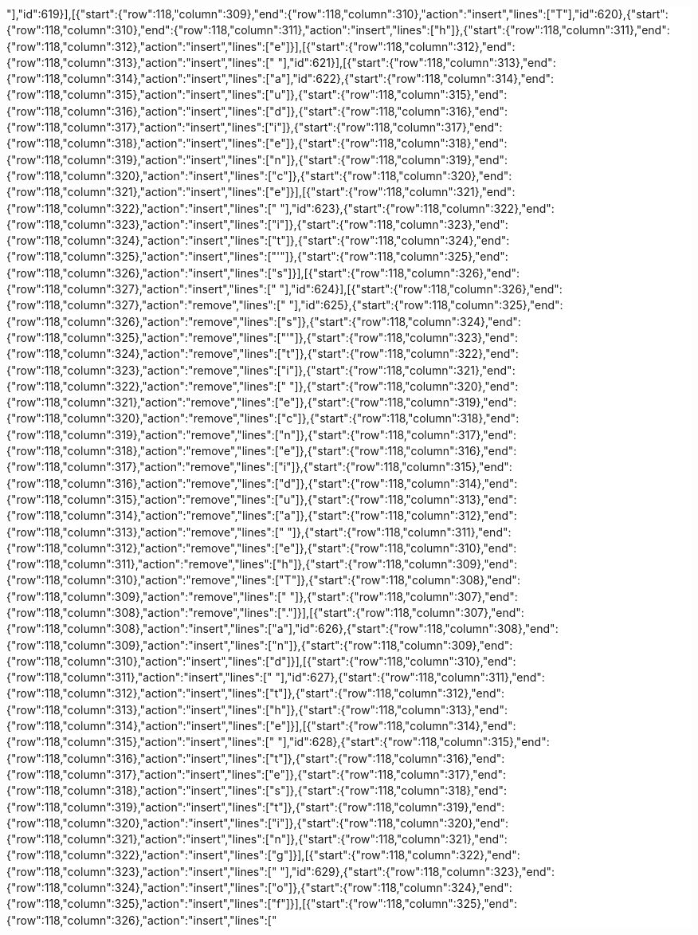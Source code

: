 "],"id":619}],[{"start":{"row":118,"column":309},"end":{"row":118,"column":310},"action":"insert","lines":["T"],"id":620},{"start":{"row":118,"column":310},"end":{"row":118,"column":311},"action":"insert","lines":["h"]},{"start":{"row":118,"column":311},"end":{"row":118,"column":312},"action":"insert","lines":["e"]}],[{"start":{"row":118,"column":312},"end":{"row":118,"column":313},"action":"insert","lines":[" "],"id":621}],[{"start":{"row":118,"column":313},"end":{"row":118,"column":314},"action":"insert","lines":["a"],"id":622},{"start":{"row":118,"column":314},"end":{"row":118,"column":315},"action":"insert","lines":["u"]},{"start":{"row":118,"column":315},"end":{"row":118,"column":316},"action":"insert","lines":["d"]},{"start":{"row":118,"column":316},"end":{"row":118,"column":317},"action":"insert","lines":["i"]},{"start":{"row":118,"column":317},"end":{"row":118,"column":318},"action":"insert","lines":["e"]},{"start":{"row":118,"column":318},"end":{"row":118,"column":319},"action":"insert","lines":["n"]},{"start":{"row":118,"column":319},"end":{"row":118,"column":320},"action":"insert","lines":["c"]},{"start":{"row":118,"column":320},"end":{"row":118,"column":321},"action":"insert","lines":["e"]}],[{"start":{"row":118,"column":321},"end":{"row":118,"column":322},"action":"insert","lines":[" "],"id":623},{"start":{"row":118,"column":322},"end":{"row":118,"column":323},"action":"insert","lines":["i"]},{"start":{"row":118,"column":323},"end":{"row":118,"column":324},"action":"insert","lines":["t"]},{"start":{"row":118,"column":324},"end":{"row":118,"column":325},"action":"insert","lines":["'"]},{"start":{"row":118,"column":325},"end":{"row":118,"column":326},"action":"insert","lines":["s"]}],[{"start":{"row":118,"column":326},"end":{"row":118,"column":327},"action":"insert","lines":[" "],"id":624}],[{"start":{"row":118,"column":326},"end":{"row":118,"column":327},"action":"remove","lines":[" "],"id":625},{"start":{"row":118,"column":325},"end":{"row":118,"column":326},"action":"remove","lines":["s"]},{"start":{"row":118,"column":324},"end":{"row":118,"column":325},"action":"remove","lines":["'"]},{"start":{"row":118,"column":323},"end":{"row":118,"column":324},"action":"remove","lines":["t"]},{"start":{"row":118,"column":322},"end":{"row":118,"column":323},"action":"remove","lines":["i"]},{"start":{"row":118,"column":321},"end":{"row":118,"column":322},"action":"remove","lines":[" "]},{"start":{"row":118,"column":320},"end":{"row":118,"column":321},"action":"remove","lines":["e"]},{"start":{"row":118,"column":319},"end":{"row":118,"column":320},"action":"remove","lines":["c"]},{"start":{"row":118,"column":318},"end":{"row":118,"column":319},"action":"remove","lines":["n"]},{"start":{"row":118,"column":317},"end":{"row":118,"column":318},"action":"remove","lines":["e"]},{"start":{"row":118,"column":316},"end":{"row":118,"column":317},"action":"remove","lines":["i"]},{"start":{"row":118,"column":315},"end":{"row":118,"column":316},"action":"remove","lines":["d"]},{"start":{"row":118,"column":314},"end":{"row":118,"column":315},"action":"remove","lines":["u"]},{"start":{"row":118,"column":313},"end":{"row":118,"column":314},"action":"remove","lines":["a"]},{"start":{"row":118,"column":312},"end":{"row":118,"column":313},"action":"remove","lines":[" "]},{"start":{"row":118,"column":311},"end":{"row":118,"column":312},"action":"remove","lines":["e"]},{"start":{"row":118,"column":310},"end":{"row":118,"column":311},"action":"remove","lines":["h"]},{"start":{"row":118,"column":309},"end":{"row":118,"column":310},"action":"remove","lines":["T"]},{"start":{"row":118,"column":308},"end":{"row":118,"column":309},"action":"remove","lines":[" "]},{"start":{"row":118,"column":307},"end":{"row":118,"column":308},"action":"remove","lines":["."]}],[{"start":{"row":118,"column":307},"end":{"row":118,"column":308},"action":"insert","lines":["a"],"id":626},{"start":{"row":118,"column":308},"end":{"row":118,"column":309},"action":"insert","lines":["n"]},{"start":{"row":118,"column":309},"end":{"row":118,"column":310},"action":"insert","lines":["d"]}],[{"start":{"row":118,"column":310},"end":{"row":118,"column":311},"action":"insert","lines":[" "],"id":627},{"start":{"row":118,"column":311},"end":{"row":118,"column":312},"action":"insert","lines":["t"]},{"start":{"row":118,"column":312},"end":{"row":118,"column":313},"action":"insert","lines":["h"]},{"start":{"row":118,"column":313},"end":{"row":118,"column":314},"action":"insert","lines":["e"]}],[{"start":{"row":118,"column":314},"end":{"row":118,"column":315},"action":"insert","lines":[" "],"id":628},{"start":{"row":118,"column":315},"end":{"row":118,"column":316},"action":"insert","lines":["t"]},{"start":{"row":118,"column":316},"end":{"row":118,"column":317},"action":"insert","lines":["e"]},{"start":{"row":118,"column":317},"end":{"row":118,"column":318},"action":"insert","lines":["s"]},{"start":{"row":118,"column":318},"end":{"row":118,"column":319},"action":"insert","lines":["t"]},{"start":{"row":118,"column":319},"end":{"row":118,"column":320},"action":"insert","lines":["i"]},{"start":{"row":118,"column":320},"end":{"row":118,"column":321},"action":"insert","lines":["n"]},{"start":{"row":118,"column":321},"end":{"row":118,"column":322},"action":"insert","lines":["g"]}],[{"start":{"row":118,"column":322},"end":{"row":118,"column":323},"action":"insert","lines":[" "],"id":629},{"start":{"row":118,"column":323},"end":{"row":118,"column":324},"action":"insert","lines":["o"]},{"start":{"row":118,"column":324},"end":{"row":118,"column":325},"action":"insert","lines":["f"]}],[{"start":{"row":118,"column":325},"end":{"row":118,"column":326},"action":"insert","lines":["